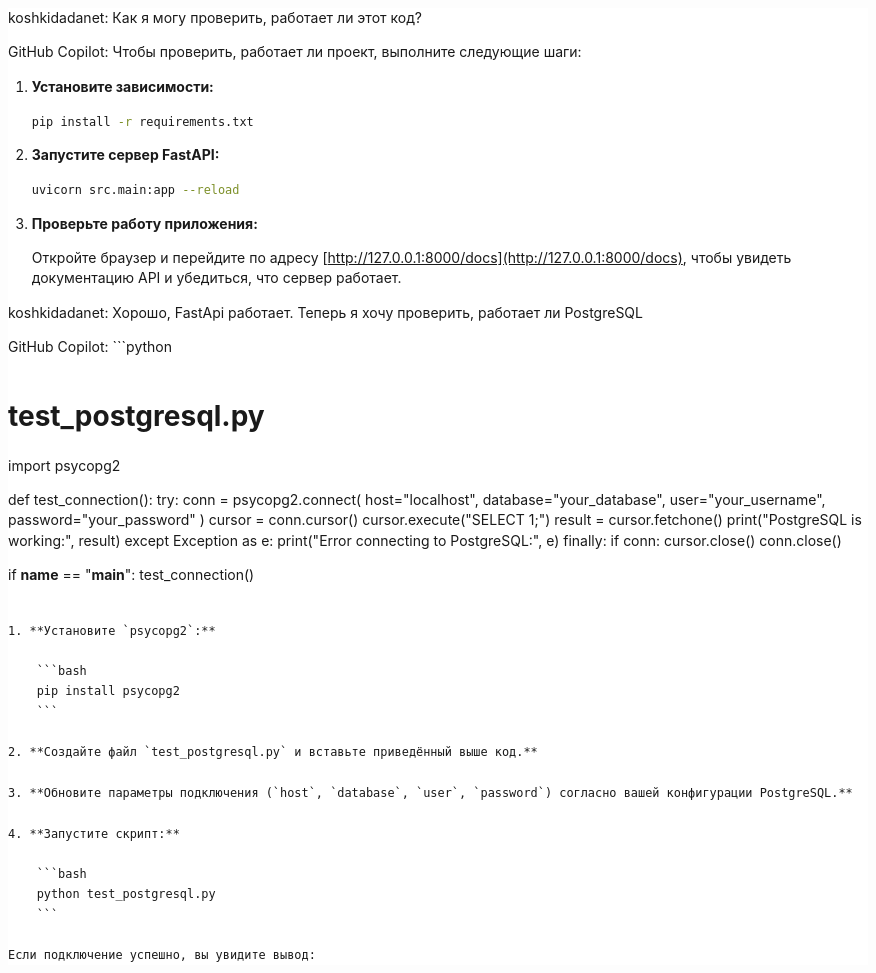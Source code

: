 koshkidadanet: Как я могу проверить, работает ли этот код? 

GitHub Copilot: Чтобы проверить, работает ли проект, выполните следующие шаги:

1. **Установите зависимости:**

   ```bash
   pip install -r requirements.txt
   ```

2. **Запустите сервер FastAPI:**

   ```bash
   uvicorn src.main:app --reload
   ```

3. **Проверьте работу приложения:**

   Откройте браузер и перейдите по адресу [http://127.0.0.1:8000/docs](http://127.0.0.1:8000/docs), чтобы увидеть документацию API и убедиться, что сервер работает.

koshkidadanet: Хорошо, FastApi работает. Теперь я хочу проверить, работает ли PostgreSQL

GitHub Copilot: ```python
# test_postgresql.py
import psycopg2

def test_connection():
    try:
        conn = psycopg2.connect(
            host="localhost",
            database="your_database",
            user="your_username",
            password="your_password"
        )
        cursor = conn.cursor()
        cursor.execute("SELECT 1;")
        result = cursor.fetchone()
        print("PostgreSQL is working:", result)
    except Exception as e:
        print("Error connecting to PostgreSQL:", e)
    finally:
        if conn:
            cursor.close()
            conn.close()

if __name__ == "__main__":
    test_connection()
```

1. **Установите `psycopg2`:**

    ```bash
    pip install psycopg2
    ```

2. **Создайте файл `test_postgresql.py` и вставьте приведённый выше код.**

3. **Обновите параметры подключения (`host`, `database`, `user`, `password`) согласно вашей конфигурации PostgreSQL.**

4. **Запустите скрипт:**

    ```bash
    python test_postgresql.py
    ```

Если подключение успешно, вы увидите вывод:
```